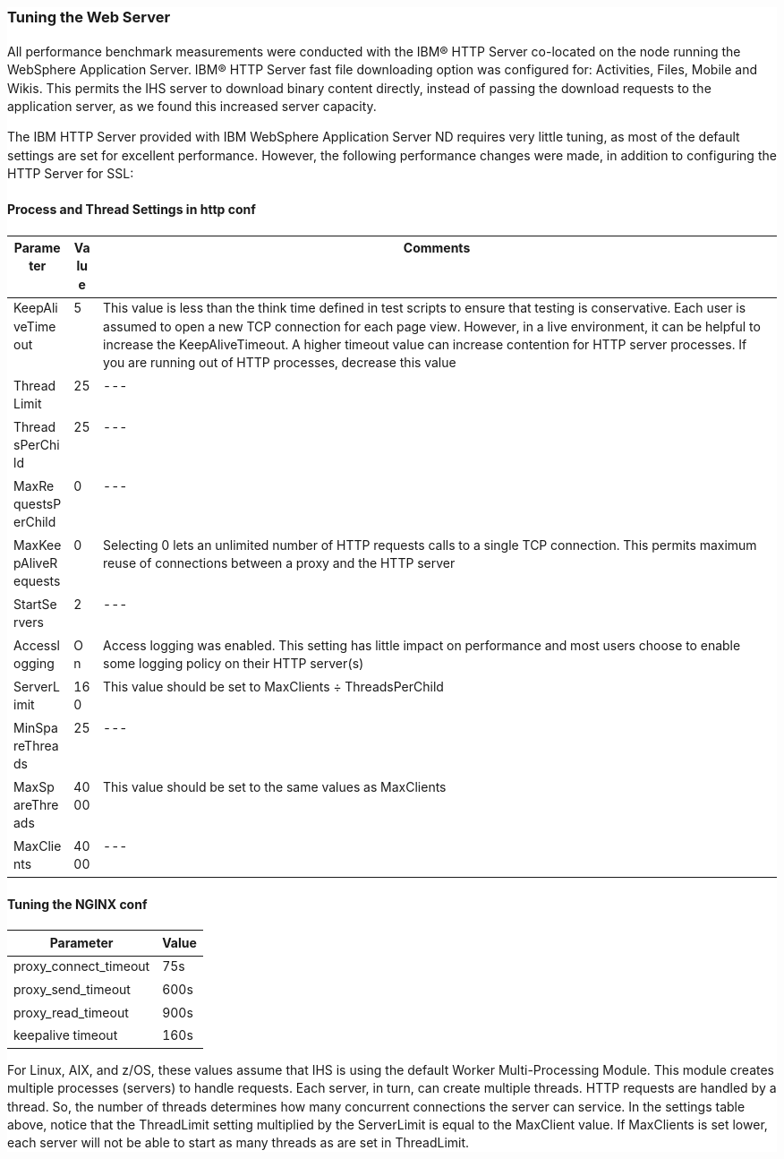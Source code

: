 ### Tuning the Web Server

All performance benchmark measurements were conducted with the IBM® HTTP Server co-located on the node running the WebSphere Application Server. IBM® HTTP Server fast file downloading option was configured for: Activities, Files, Mobile and Wikis. This permits the IHS server to download binary content directly, instead of passing the download requests to the application server, as we found this increased server capacity.

The IBM HTTP Server provided with IBM WebSphere Application Server ND requires very little tuning, as most of the default settings are set for excellent performance. However, the following performance changes were made, in addition to configuring the HTTP Server for SSL:

#### Process and Thread Settings in http conf

| **Parameter** | **Value** | **Comments** |
| --- | --- | --- |
| KeepAliveTimeout | 5 | This value is less than the think time defined in test scripts to ensure that testing is conservative. Each user is assumed to open a new TCP connection for each page view. However, in a live environment, it can be helpful to increase the KeepAliveTimeout. A higher timeout value can increase contention for HTTP server processes. If you are running out of HTTP processes, decrease this value |
| ThreadLimit | 25 | --- |
| ThreadsPerChild | 25 | --- |
| MaxRequestsPerChild | 0 | --- |
| MaxKeepAliveRequests | 0 | Selecting 0 lets an unlimited number of HTTP requests calls to a single TCP connection. This permits maximum reuse of connections between a proxy and the HTTP server |
| StartServers | 2 | --- |
| Accesslogging | On | Access logging was enabled. This setting has little impact on performance and most users choose to enable some logging policy on their HTTP server(s) |
| ServerLimit | 160 | This value should be set to MaxClients ÷ ThreadsPerChild |
| MinSpareThreads | 25 | --- |
| MaxSpareThreads | 4000 | This value should be set to the same values as MaxClients |
| MaxClients | 4000 | --- |

#### Tuning the NGINX conf
| Parameter | Value |
| --- | --- |
| proxy_connect_timeout  | 75s |
| proxy_send_timeout | 600s |
| proxy_read_timeout | 900s |
| keepalive timeout  | 160s |


For Linux, AIX, and z/OS, these values assume that IHS is using the default Worker Multi-Processing Module. This module creates multiple processes (servers) to handle requests. Each server, in turn, can create multiple threads. HTTP requests are handled by a thread. So, the number of threads determines how many concurrent connections the server can service. In the settings table above, notice that the ThreadLimit setting multiplied by the ServerLimit is equal to the MaxClient value. If MaxClients is set lower, each server will not be able to start as many threads as are set in ThreadLimit.

